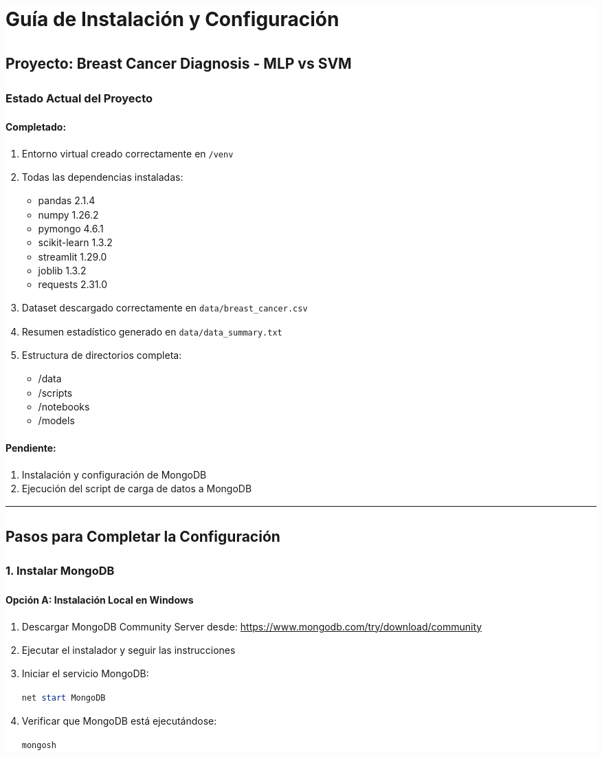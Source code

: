 # Guía de Instalación y Configuración
## Proyecto: Breast Cancer Diagnosis - MLP vs SVM

### Estado Actual del Proyecto

#### Completado:
1. Entorno virtual creado correctamente en `/venv`
2. Todas las dependencias instaladas:
   - pandas 2.1.4
   - numpy 1.26.2
   - pymongo 4.6.1
   - scikit-learn 1.3.2
   - streamlit 1.29.0
   - joblib 1.3.2
   - requests 2.31.0

3. Dataset descargado correctamente en `data/breast_cancer.csv`
4. Resumen estadístico generado en `data/data_summary.txt`
5. Estructura de directorios completa:
   - /data
   - /scripts
   - /notebooks
   - /models

#### Pendiente:
1. Instalación y configuración de MongoDB
2. Ejecución del script de carga de datos a MongoDB

---

## Pasos para Completar la Configuración

### 1. Instalar MongoDB

#### Opción A: Instalación Local en Windows

1. Descargar MongoDB Community Server desde:
   https://www.mongodb.com/try/download/community

2. Ejecutar el instalador y seguir las instrucciones

3. Iniciar el servicio MongoDB:
   ```powershell
   net start MongoDB
   ```

4. Verificar que MongoDB está ejecutándose:
   ```powershell
   mongosh
   ```
